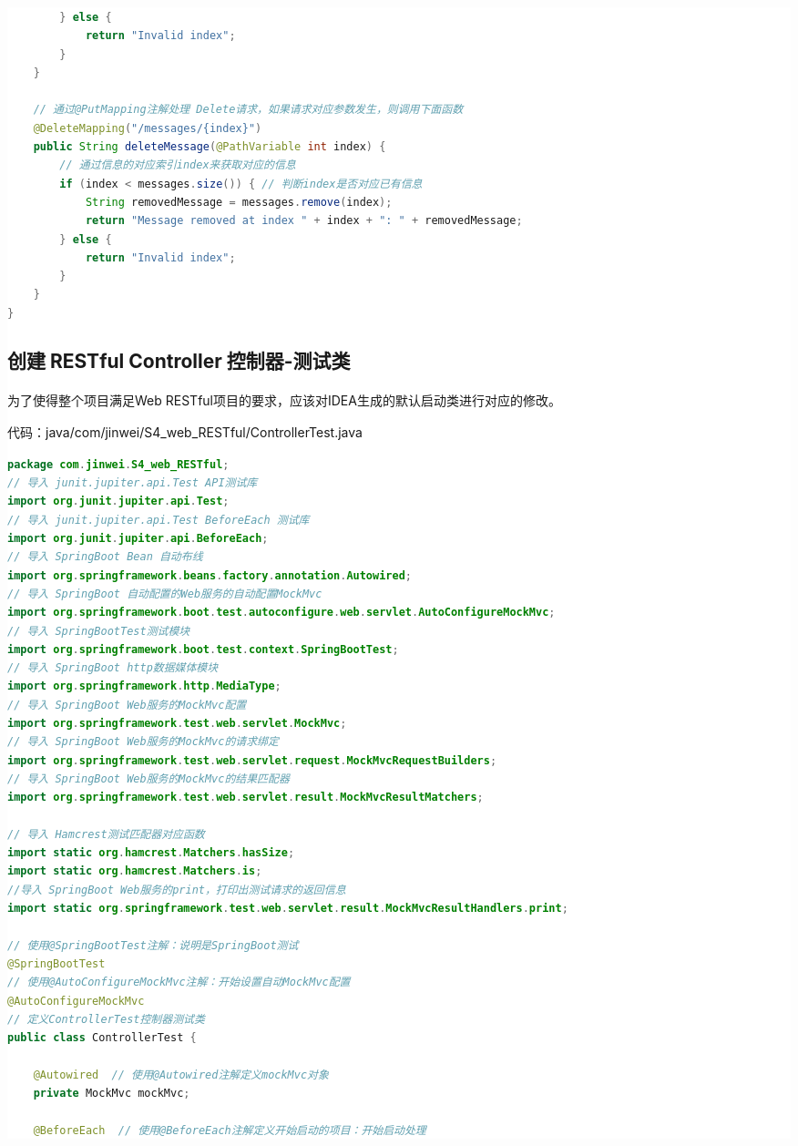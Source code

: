 ```java
        } else {
            return "Invalid index";
        }
    }
  
    // 通过@PutMapping注解处理 Delete请求，如果请求对应参数发生，则调用下面函数
    @DeleteMapping("/messages/{index}")
    public String deleteMessage(@PathVariable int index) {
        // 通过信息的对应索引index来获取对应的信息
        if (index < messages.size()) { // 判断index是否对应已有信息
            String removedMessage = messages.remove(index);
            return "Message removed at index " + index + ": " + removedMessage;
        } else {
            return "Invalid index";
        }
    }
}

```

## 创建 RESTful Controller 控制器-测试类

为了使得整个项目满足Web RESTful项目的要求，应该对IDEA生成的默认启动类进行对应的修改。

代码：java/com/jinwei/S4_web_RESTful/ControllerTest.java

```java
package com.jinwei.S4_web_RESTful;
// 导入 junit.jupiter.api.Test API测试库
import org.junit.jupiter.api.Test;
// 导入 junit.jupiter.api.Test BeforeEach 测试库
import org.junit.jupiter.api.BeforeEach;
// 导入 SpringBoot Bean 自动布线
import org.springframework.beans.factory.annotation.Autowired;
// 导入 SpringBoot 自动配置的Web服务的自动配置MockMvc
import org.springframework.boot.test.autoconfigure.web.servlet.AutoConfigureMockMvc;
// 导入 SpringBootTest测试模块
import org.springframework.boot.test.context.SpringBootTest;
// 导入 SpringBoot http数据媒体模块
import org.springframework.http.MediaType;
// 导入 SpringBoot Web服务的MockMvc配置
import org.springframework.test.web.servlet.MockMvc;
// 导入 SpringBoot Web服务的MockMvc的请求绑定
import org.springframework.test.web.servlet.request.MockMvcRequestBuilders;
// 导入 SpringBoot Web服务的MockMvc的结果匹配器
import org.springframework.test.web.servlet.result.MockMvcResultMatchers;

// 导入 Hamcrest测试匹配器对应函数
import static org.hamcrest.Matchers.hasSize;
import static org.hamcrest.Matchers.is;
//导入 SpringBoot Web服务的print，打印出测试请求的返回信息
import static org.springframework.test.web.servlet.result.MockMvcResultHandlers.print;

// 使用@SpringBootTest注解：说明是SpringBoot测试
@SpringBootTest
// 使用@AutoConfigureMockMvc注解：开始设置自动MockMvc配置
@AutoConfigureMockMvc
// 定义ControllerTest控制器测试类
public class ControllerTest {

    @Autowired  // 使用@Autowired注解定义mockMvc对象
    private MockMvc mockMvc;

    @BeforeEach  // 使用@BeforeEach注解定义开始启动的项目：开始启动处理
```